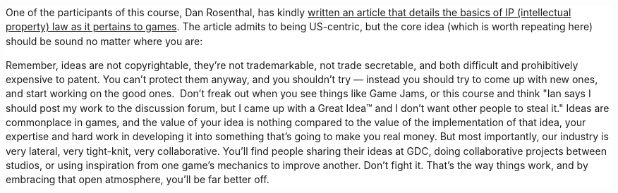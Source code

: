 One of the participants of this course, Dan Rosenthal, has kindly [written an article that details the basics of IP (intellectual property) law as it pertains to games](http://gamedesignconcepts.pbworks.com/Legal-Issues-for-Game-Developers). The article admits to being US-centric, but the core idea (which is worth repeating here) should be sound no matter where you are:

Remember, ideas are not copyrightable, they’re not trademarkable, not trade secretable, and both difficult and prohibitively expensive to patent. You can’t protect them anyway, and you shouldn’t try — instead you should try to come up with new ones, and start working on the good ones.  Don’t freak out when you see things like Game Jams, or this course and think "Ian says I should post my work to the discussion forum, but I came up with a Great Idea™ and I don’t want other people to steal it." Ideas are commonplace in games, and the value of your idea is nothing compared to the value of the implementation of that idea, your expertise and hard work in developing it into something that’s going to make you real money. But most importantly, our industry is very lateral, very tight-knit, very collaborative. You’ll find people sharing their ideas at GDC, doing collaborative projects between studios, or using inspiration from one game’s mechanics to improve another. Don’t fight it. That’s the way things work, and by embracing that open atmosphere, you’ll be far better off.

